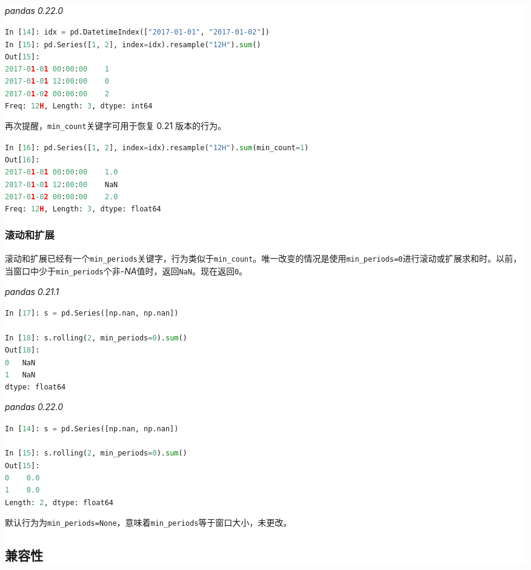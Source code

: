 *pandas 0.22.0*

```py
In [14]: idx = pd.DatetimeIndex(["2017-01-01", "2017-01-02"])
In [15]: pd.Series([1, 2], index=idx).resample("12H").sum()
Out[15]:
2017-01-01 00:00:00    1
2017-01-01 12:00:00    0
2017-01-02 00:00:00    2
Freq: 12H, Length: 3, dtype: int64 
```

再次提醒，`min_count`关键字可用于恢复 0.21 版本的行为。

```py
In [16]: pd.Series([1, 2], index=idx).resample("12H").sum(min_count=1)
Out[16]:
2017-01-01 00:00:00    1.0
2017-01-01 12:00:00    NaN
2017-01-02 00:00:00    2.0
Freq: 12H, Length: 3, dtype: float64 
```

### 滚动和扩展

滚动和扩展已经有一个`min_periods`关键字，行为类似于`min_count`。唯一改变的情况是使用`min_periods=0`进行滚动或扩展求和时。以前，当窗口中少于`min_periods`个非-*NA*值时，返回`NaN`。现在返回`0`。

*pandas 0.21.1*

```py
In [17]: s = pd.Series([np.nan, np.nan])

In [18]: s.rolling(2, min_periods=0).sum()
Out[18]:
0   NaN
1   NaN
dtype: float64 
```

*pandas 0.22.0*

```py
In [14]: s = pd.Series([np.nan, np.nan])

In [15]: s.rolling(2, min_periods=0).sum()
Out[15]: 
0    0.0
1    0.0
Length: 2, dtype: float64 
```

默认行为为`min_periods=None`，意味着`min_periods`等于窗口大小，未更改。

## 兼容性
